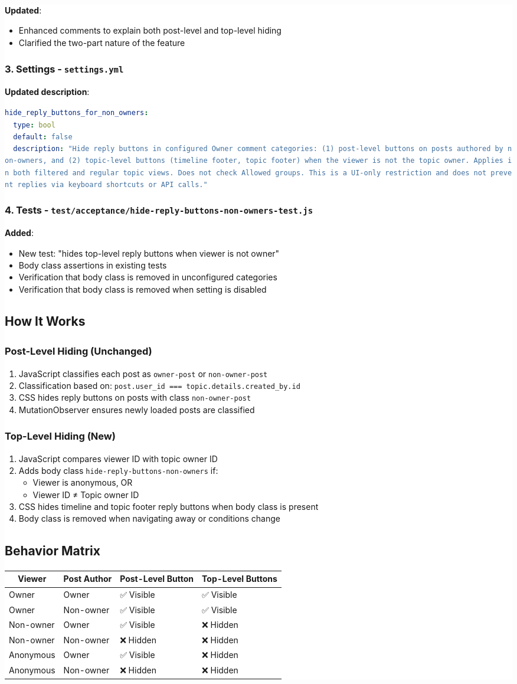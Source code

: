 **Updated**:
- Enhanced comments to explain both post-level and top-level hiding
- Clarified the two-part nature of the feature

### 3. Settings - `settings.yml`

**Updated description**:
```yaml
hide_reply_buttons_for_non_owners:
  type: bool
  default: false
  description: "Hide reply buttons in configured Owner comment categories: (1) post-level buttons on posts authored by non-owners, and (2) topic-level buttons (timeline footer, topic footer) when the viewer is not the topic owner. Applies in both filtered and regular topic views. Does not check Allowed groups. This is a UI-only restriction and does not prevent replies via keyboard shortcuts or API calls."
```

### 4. Tests - `test/acceptance/hide-reply-buttons-non-owners-test.js`

**Added**:
- New test: "hides top-level reply buttons when viewer is not owner"
- Body class assertions in existing tests
- Verification that body class is removed in unconfigured categories
- Verification that body class is removed when setting is disabled

## How It Works

### Post-Level Hiding (Unchanged)

1. JavaScript classifies each post as `owner-post` or `non-owner-post`
2. Classification based on: `post.user_id === topic.details.created_by.id`
3. CSS hides reply buttons on posts with class `non-owner-post`
4. MutationObserver ensures newly loaded posts are classified

### Top-Level Hiding (New)

1. JavaScript compares viewer ID with topic owner ID
2. Adds body class `hide-reply-buttons-non-owners` if:
   - Viewer is anonymous, OR
   - Viewer ID ≠ Topic owner ID
3. CSS hides timeline and topic footer reply buttons when body class is present
4. Body class is removed when navigating away or conditions change

## Behavior Matrix

| Viewer | Post Author | Post-Level Button | Top-Level Buttons |
|--------|-------------|-------------------|-------------------|
| Owner | Owner | ✅ Visible | ✅ Visible |
| Owner | Non-owner | ✅ Visible | ✅ Visible |
| Non-owner | Owner | ✅ Visible | ❌ Hidden |
| Non-owner | Non-owner | ❌ Hidden | ❌ Hidden |
| Anonymous | Owner | ✅ Visible | ❌ Hidden |
| Anonymous | Non-owner | ❌ Hidden | ❌ Hidden |
